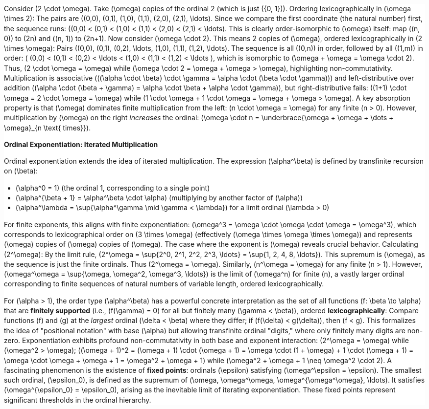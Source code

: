 Consider \(2 \cdot \omega\). Take \(\omega\) copies of the ordinal 2 (which is just \(\{0, 1\}\)). Ordering lexicographically in \(\omega \times 2\): The pairs are \((0,0), (0,1), (1,0), (1,1), (2,0), (2,1), \ldots\). Since we compare the first coordinate (the natural number) first, the sequence runs: \((0,0) < (0,1) < (1,0) < (1,1) < (2,0) < (2,1) < \ldots\). This is clearly order-isomorphic to \(\omega\) itself: map \((n, 0)\) to \(2n\) and \((n, 1)\) to \(2n+1\). Now consider \(\omega \cdot 2\). This means 2 copies of \(\omega\), ordered lexicographically in \(2 \times \omega\): Pairs \((0,0), (0,1), (0,2), \ldots, (1,0), (1,1), (1,2), \ldots\). The sequence is all \((0,n)\) in order, followed by all \((1,m)\) in order: \( (0,0) < (0,1) < (0,2) < \ldots < (1,0) < (1,1) < (1,2) < \ldots \), which is isomorphic to \(\omega + \omega = \omega \cdot 2\). Thus, \(2 \cdot \omega = \omega\) while \(\omega \cdot 2 = \omega + \omega > \omega\), highlighting non-commutativity. Multiplication is associative (\((\alpha \cdot \beta) \cdot \gamma = \alpha \cdot (\beta \cdot \gamma)\)) and left-distributive over addition (\(\alpha \cdot (\beta + \gamma) = \alpha \cdot \beta + \alpha \cdot \gamma\)), but right-distributive fails: \((1+1) \cdot \omega = 2 \cdot \omega = \omega\) while \(1 \cdot \omega + 1 \cdot \omega = \omega + \omega > \omega\). A key absorption property is that \(\omega\) dominates finite multiplication from the left: \(n \cdot \omega = \omega\) for any finite \(n > 0\). However, multiplication by \(\omega\) on the right *increases* the ordinal: \(\omega \cdot n = \underbrace{\omega + \omega + \dots + \omega}_{n \text{ times}}\).

**Ordinal Exponentiation: Iterated Multiplication**

Ordinal exponentiation extends the idea of iterated multiplication. The expression \(\alpha^\beta\) is defined by transfinite recursion on \(\beta\):
*   \(\alpha^0 = 1\) (the ordinal 1, corresponding to a single point)
*   \(\alpha^{\beta + 1} = \alpha^\beta \cdot \alpha\) (multiplying by another factor of \(\alpha\))
*   \(\alpha^\lambda = \sup\{\alpha^\gamma \mid \gamma < \lambda\}\) for a limit ordinal \(\lambda > 0\)

For finite exponents, this aligns with finite exponentiation: \(\omega^3 = \omega \cdot \omega \cdot \omega = \omega^3\), which corresponds to lexicographical order on \(3 \times \omega\) (effectively \(\omega \times \omega \times \omega\)) and represents \(\omega\) copies of \(\omega\) copies of \(\omega\). The case where the exponent is \(\omega\) reveals crucial behavior. Calculating \(2^\omega\): By the limit rule, \(2^\omega = \sup\{2^0, 2^1, 2^2, 2^3, \ldots\} = \sup\{1, 2, 4, 8, \ldots\}\). This supremum is \(\omega\), as the sequence is just the finite ordinals. Thus \(2^\omega = \omega\). Similarly, \(n^\omega = \omega\) for any finite \(n > 1\). However, \(\omega^\omega = \sup\{\omega, \omega^2, \omega^3, \ldots\}\) is the limit of \(\omega^n\) for finite \(n\), a vastly larger ordinal corresponding to finite sequences of natural numbers of variable length, ordered lexicographically.

For \(\alpha > 1\), the order type \(\alpha^\beta\) has a powerful concrete interpretation as the set of all functions \(f: \beta \to \alpha\) that are **finitely supported** (i.e., \(f(\gamma) = 0\) for all but finitely many \(\gamma < \beta\)), ordered **lexicographically**: Compare functions \(f\) and \(g\) at the *largest* ordinal \(\delta < \beta\) where they differ; if \(f(\delta) < g(\delta)\), then \(f < g\). This formalizes the idea of "positional notation" with base \(\alpha\) but allowing transfinite ordinal "digits," where only finitely many digits are non-zero. Exponentiation exhibits profound non-commutativity in both base and exponent interaction: \(2^\omega = \omega\) while \(\omega^2 > \omega\); \((\omega + 1)^2 = (\omega + 1) \cdot (\omega + 1) = \omega \cdot (1 + \omega) + 1 \cdot (\omega + 1) = \omega \cdot \omega + \omega + 1 = \omega^2 + \omega + 1\) while \(\omega^2 + \omega + 1 \neq \omega^2 \cdot 2\). A fascinating phenomenon is the existence of **fixed points**: ordinals \(\epsilon\) satisfying \(\omega^\epsilon = \epsilon\). The smallest such ordinal, \(\epsilon_0\), is defined as the supremum of \(\omega, \omega^\omega, \omega^{\omega^\omega}, \ldots\). It satisfies \(\omega^{\epsilon_0} = \epsilon_0\), arising as the inevitable limit of iterating exponentiation. These fixed points represent significant thresholds in the ordinal hierarchy.
